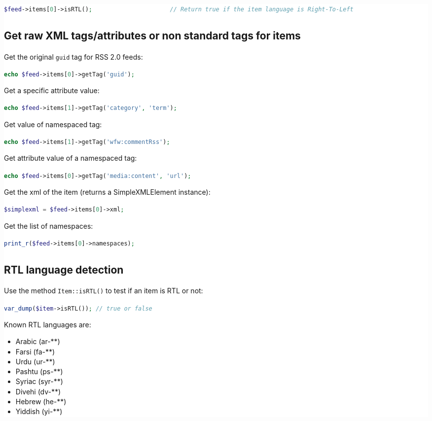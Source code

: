 ```php
$feed->items[0]->isRTL();                      // Return true if the item language is Right-To-Left
```

Get raw XML tags/attributes or non standard tags for items
----------------------------------------------------------

Get the original `guid` tag for RSS 2.0 feeds:

```php
echo $feed->items[0]->getTag('guid');
```

Get a specific attribute value:

```php
echo $feed->items[1]->getTag('category', 'term');
```

Get value of namespaced tag:

```php
echo $feed->items[1]->getTag('wfw:commentRss');
```

Get attribute value of a namespaced tag:

```php
echo $feed->items[0]->getTag('media:content', 'url');
```

Get the xml of the item (returns a SimpleXMLElement instance):

```php
$simplexml = $feed->items[0]->xml;
```

Get the list of namespaces:

```php
print_r($feed->items[0]->namespaces);
```

RTL language detection
----------------------

Use the method `Item::isRTL()` to test if an item is RTL or not:

```php
var_dump($item->isRTL()); // true or false
```

Known RTL languages are:

- Arabic (ar-**)
- Farsi (fa-**)
- Urdu (ur-**)
- Pashtu (ps-**)
- Syriac (syr-**)
- Divehi (dv-**)
- Hebrew (he-**)
- Yiddish (yi-**)
